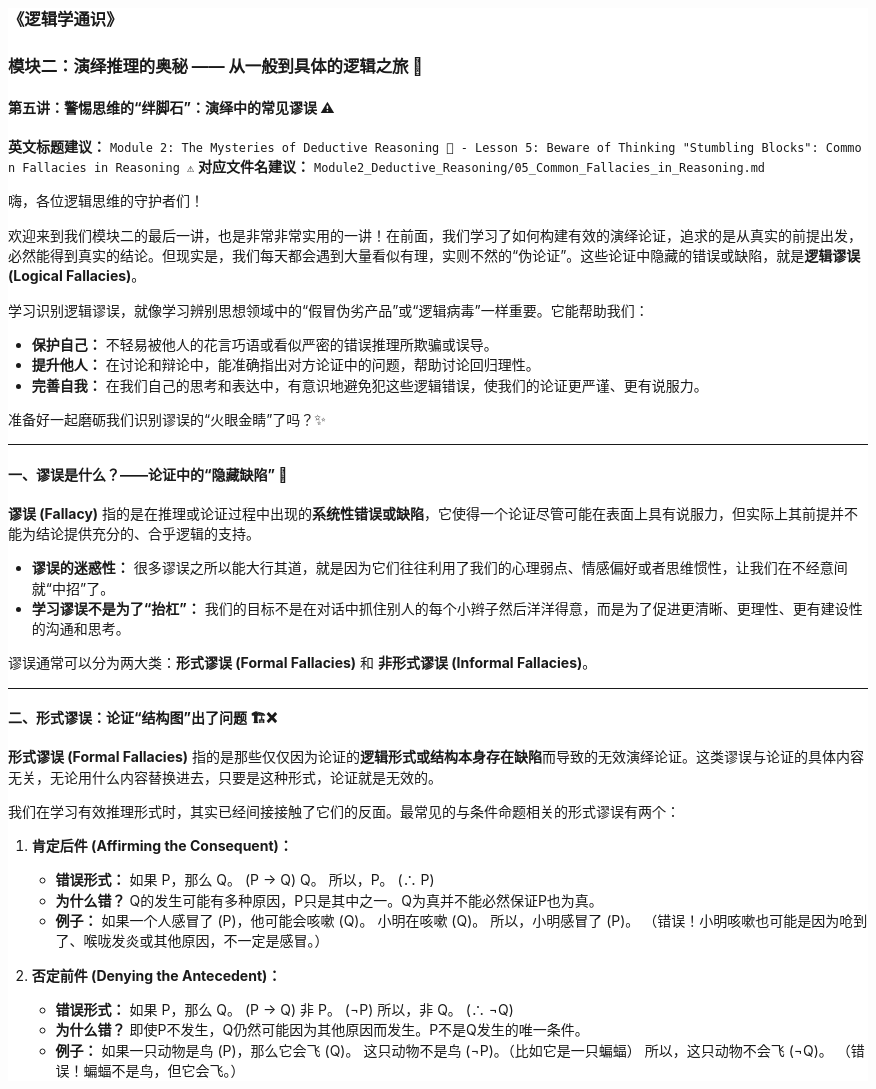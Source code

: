 ### 《逻辑学通识》
### 模块二：演绎推理的奥秘 —— 从一般到具体的逻辑之旅 🧐
#### 第五讲：警惕思维的“绊脚石”：演绎中的常见谬误 ⚠️

**英文标题建议：** `Module 2: The Mysteries of Deductive Reasoning 🧐 - Lesson 5: Beware of Thinking "Stumbling Blocks": Common Fallacies in Reasoning ⚠️`
**对应文件名建议：** `Module2_Deductive_Reasoning/05_Common_Fallacies_in_Reasoning.md`

嗨，各位逻辑思维的守护者们！

欢迎来到我们模块二的最后一讲，也是非常非常实用的一讲！在前面，我们学习了如何构建有效的演绎论证，追求的是从真实的前提出发，必然能得到真实的结论。但现实是，我们每天都会遇到大量看似有理，实则不然的“伪论证”。这些论证中隐藏的错误或缺陷，就是**逻辑谬误 (Logical Fallacies)**。

学习识别逻辑谬误，就像学习辨别思想领域中的“假冒伪劣产品”或“逻辑病毒”一样重要。它能帮助我们：
* **保护自己：** 不轻易被他人的花言巧语或看似严密的错误推理所欺骗或误导。
* **提升他人：** 在讨论和辩论中，能准确指出对方论证中的问题，帮助讨论回归理性。
* **完善自我：** 在我们自己的思考和表达中，有意识地避免犯这些逻辑错误，使我们的论证更严谨、更有说服力。

准备好一起磨砺我们识别谬误的“火眼金睛”了吗？✨

---

#### **一、谬误是什么？——论证中的“隐藏缺陷” 🧐**

**谬误 (Fallacy)** 指的是在推理或论证过程中出现的**系统性错误或缺陷**，它使得一个论证尽管可能在表面上具有说服力，但实际上其前提并不能为结论提供充分的、合乎逻辑的支持。

* **谬误的迷惑性：** 很多谬误之所以能大行其道，就是因为它们往往利用了我们的心理弱点、情感偏好或者思维惯性，让我们在不经意间就“中招”了。
* **学习谬误不是为了“抬杠”：** 我们的目标不是在对话中抓住别人的每个小辫子然后洋洋得意，而是为了促进更清晰、更理性、更有建设性的沟通和思考。

谬误通常可以分为两大类：**形式谬误 (Formal Fallacies)** 和 **非形式谬误 (Informal Fallacies)**。

---

#### **二、形式谬误：论证“结构图”出了问题 🏗️❌**

**形式谬误 (Formal Fallacies)** 指的是那些仅仅因为论证的**逻辑形式或结构本身存在缺陷**而导致的无效演绎论证。这类谬误与论证的具体内容无关，无论用什么内容替换进去，只要是这种形式，论证就是无效的。

我们在学习有效推理形式时，其实已经间接接触了它们的反面。最常见的与条件命题相关的形式谬误有两个：

1.  **肯定后件 (Affirming the Consequent)：**
    * **错误形式：**
        如果 P，那么 Q。 (P → Q)
        Q。
        所以，P。 (∴ P)
    * **为什么错？** Q的发生可能有多种原因，P只是其中之一。Q为真并不能必然保证P也为真。
    * **例子：**
        如果一个人感冒了 (P)，他可能会咳嗽 (Q)。
        小明在咳嗽 (Q)。
        所以，小明感冒了 (P)。
        （错误！小明咳嗽也可能是因为呛到了、喉咙发炎或其他原因，不一定是感冒。）

2.  **否定前件 (Denying the Antecedent)：**
    * **错误形式：**
        如果 P，那么 Q。 (P → Q)
        非 P。 (¬P)
        所以，非 Q。 (∴ ¬Q)
    * **为什么错？** 即使P不发生，Q仍然可能因为其他原因而发生。P不是Q发生的唯一条件。
    * **例子：**
        如果一只动物是鸟 (P)，那么它会飞 (Q)。
        这只动物不是鸟 (¬P)。（比如它是一只蝙蝠）
        所以，这只动物不会飞 (¬Q)。
        （错误！蝙蝠不是鸟，但它会飞。）
